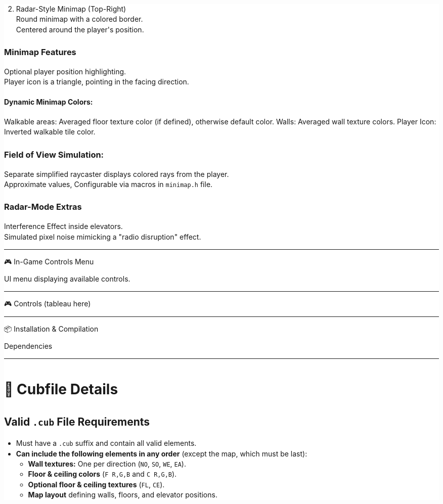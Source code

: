 2. Radar-Style Minimap (Top-Right)  
Round minimap with a colored border.  
Centered around the player's position.

### Minimap Features
Optional player position highlighting.  
Player icon is a triangle, pointing in the facing direction.

#### Dynamic Minimap Colors:

Walkable areas: Averaged floor texture color (if defined), otherwise default color.
Walls: Averaged wall texture colors.
Player Icon: Inverted walkable tile color.

### Field of View Simulation:

Separate simplified raycaster displays colored rays from the player.  
Approximate values, Configurable via macros in `minimap.h` file.  

### Radar-Mode Extras

Interference Effect inside elevators.  
Simulated pixel noise mimicking a "radio disruption" effect. 

---



🎮 In-Game Controls Menu

UI menu displaying available controls.



---

🎮 Controls
(tableau here)


---

📦 Installation & Compilation

Dependencies


---

# 📜 Cubfile Details

## **Valid `.cub` File Requirements**  
- Must have a `.cub` suffix and contain all valid elements.  
- **Can include the following elements in any order** (except the map, which must be last):
  - **Wall textures:** One per direction (`NO`, `SO`, `WE`, `EA`).  
  - **Floor & ceiling colors** (`F R,G,B` and `C R,G,B`).
  - **Optional floor & ceiling textures** (`FL`, `CE`).
  - **Map layout** defining walls, floors, and elevator positions.
